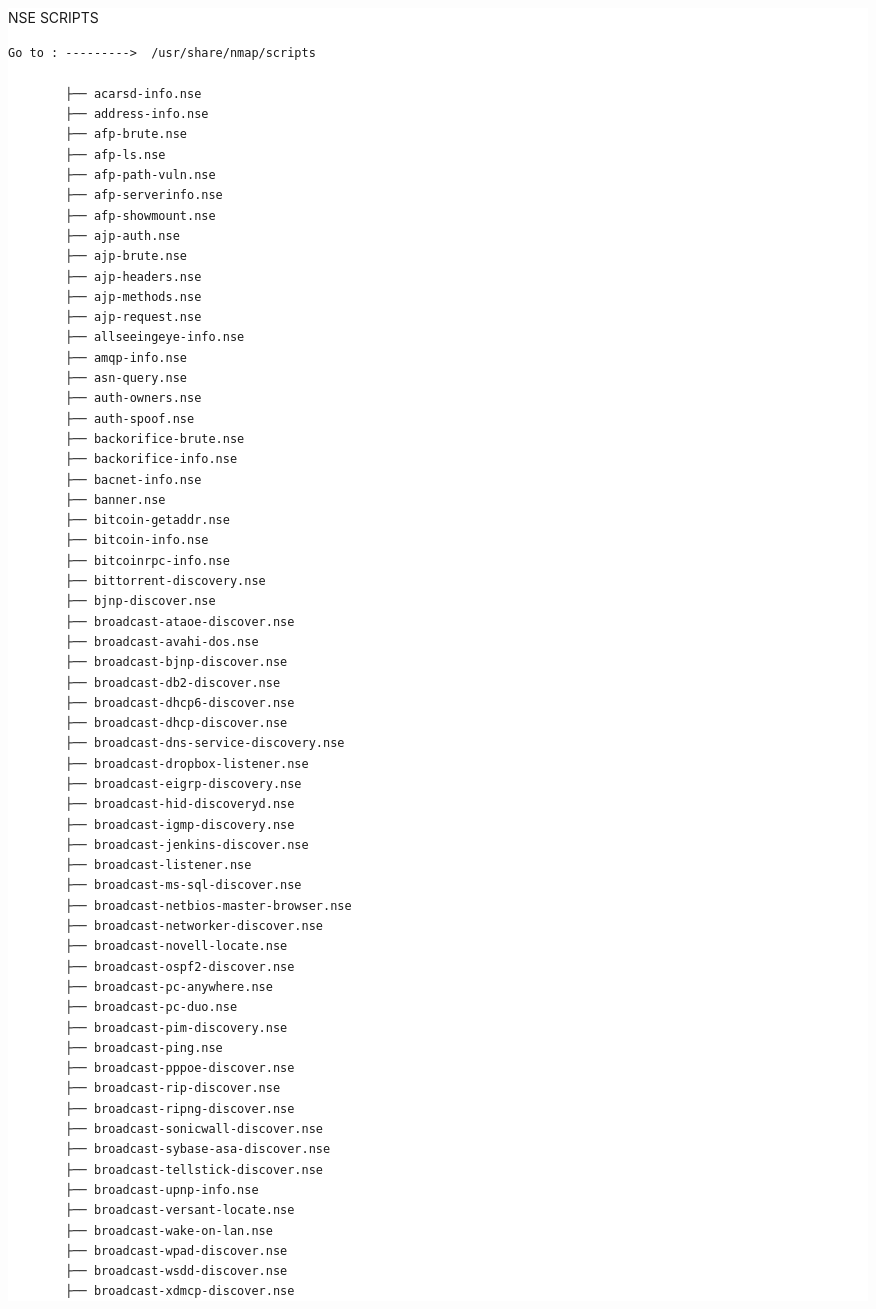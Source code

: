 NSE SCRIPTS

	Go to :	--------->	/usr/share/nmap/scripts

			├── acarsd-info.nse
			├── address-info.nse
			├── afp-brute.nse
			├── afp-ls.nse
			├── afp-path-vuln.nse
			├── afp-serverinfo.nse
			├── afp-showmount.nse
			├── ajp-auth.nse
			├── ajp-brute.nse
			├── ajp-headers.nse
			├── ajp-methods.nse
			├── ajp-request.nse
			├── allseeingeye-info.nse
			├── amqp-info.nse
			├── asn-query.nse
			├── auth-owners.nse
			├── auth-spoof.nse
			├── backorifice-brute.nse
			├── backorifice-info.nse
			├── bacnet-info.nse
			├── banner.nse
			├── bitcoin-getaddr.nse
			├── bitcoin-info.nse
			├── bitcoinrpc-info.nse
			├── bittorrent-discovery.nse
			├── bjnp-discover.nse
			├── broadcast-ataoe-discover.nse
			├── broadcast-avahi-dos.nse
			├── broadcast-bjnp-discover.nse
			├── broadcast-db2-discover.nse
			├── broadcast-dhcp6-discover.nse
			├── broadcast-dhcp-discover.nse
			├── broadcast-dns-service-discovery.nse
			├── broadcast-dropbox-listener.nse
			├── broadcast-eigrp-discovery.nse
			├── broadcast-hid-discoveryd.nse
			├── broadcast-igmp-discovery.nse
			├── broadcast-jenkins-discover.nse
			├── broadcast-listener.nse
			├── broadcast-ms-sql-discover.nse
			├── broadcast-netbios-master-browser.nse
			├── broadcast-networker-discover.nse
			├── broadcast-novell-locate.nse
			├── broadcast-ospf2-discover.nse
			├── broadcast-pc-anywhere.nse
			├── broadcast-pc-duo.nse
			├── broadcast-pim-discovery.nse
			├── broadcast-ping.nse
			├── broadcast-pppoe-discover.nse
			├── broadcast-rip-discover.nse
			├── broadcast-ripng-discover.nse
			├── broadcast-sonicwall-discover.nse
			├── broadcast-sybase-asa-discover.nse
			├── broadcast-tellstick-discover.nse
			├── broadcast-upnp-info.nse
			├── broadcast-versant-locate.nse
			├── broadcast-wake-on-lan.nse
			├── broadcast-wpad-discover.nse
			├── broadcast-wsdd-discover.nse
			├── broadcast-xdmcp-discover.nse